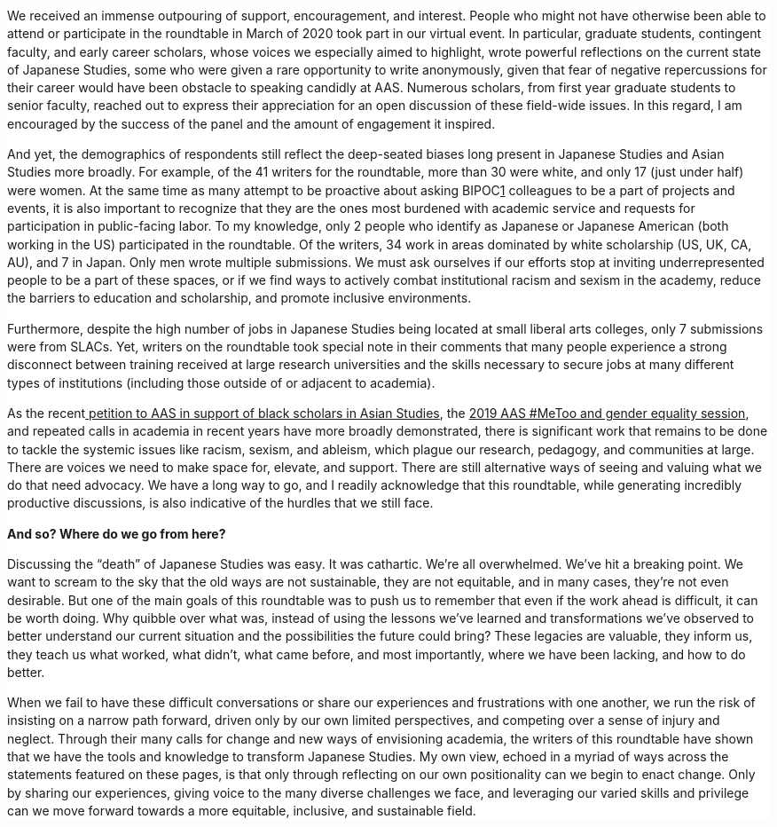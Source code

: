 We received an immense outpouring of support, encouragement, and interest. People who might not have otherwise been able to attend or participate in the roundtable in March of 2020 took part in our virtual event. In particular, graduate students, contingent faculty, and early career scholars, whose voices we especially aimed to highlight, wrote powerful reflections on the current state of Japanese Studies, some who were given a rare opportunity to write anonymously, given that fear of negative repercussions for their career would have been obstacle to speaking candidly at AAS. Numerous scholars, from first year graduate students to senior faculty, reached out to express their appreciation for an open discussion of these field-wide issues. In this regard, I am encouraged by the success of the panel and the amount of engagement it inspired.
<p></p>
And yet, the demographics of respondents still reflect the deep-seated biases long present in Japanese Studies and Asian Studies more broadly. For example, of the 41 writers for the roundtable, more than 30 were white, and only 17 (just under half) were women. At the same time as many attempt to be proactive about asking BIPOC<a href="#fn:1" rel="footnote">1</a> colleagues to be a part of projects and events, it is also important to recognize that they are the ones most burdened with academic service and requests for participation in public-facing labor. To my knowledge, only 2 people who identify as Japanese or Japanese American (both working in the US) participated in the roundtable. Of the writers, 34 work in areas dominated by white scholarship (US, UK, CA, AU), and 7 in Japan. Only men wrote multiple submissions. We must ask ourselves if our efforts stop at inviting underrepresented people to be a part of these spaces, or if we find ways to actively combat institutional racism and sexism in the academy, reduce the barriers to education and scholarship, and promote inclusive environments.  
<p></p>
Furthermore, despite the high number of jobs in Japanese Studies being located at small liberal arts colleges, only 7 submissions were from SLACs. Yet, writers on the roundtable took special note in their comments that many people experience a strong disconnect between training received at large research universities and the skills necessary to secure jobs at many different types of institutions (including those outside of or adjacent to academia).
<p></p>
As the recent<a href="https://static1.squarespace.com/static/5b4bfbc04611a03c91f4073a/t/5ee7c49ff4ba336b5504f551/1592247459710/AAS+Petition+-+Support+Black+Scholars+of+Asia+-+6.15.20.pdf" target="blank"> petition to AAS in support of black scholars in Asian Studies</a>, the <a href="https://twitter.com/paularcurtis/status/1109299259063586816?s=20" target="blank">2019 AAS #MeToo and gender equality session</a>, and repeated calls in academia in recent years have more broadly demonstrated, there is significant work that remains to be done to tackle the systemic issues like racism, sexism, and ableism, which plague our research, pedagogy, and communities at large. There are voices we need to make space for, elevate, and support. There are still alternative ways of seeing and valuing what we do that need advocacy. We have a long way to go, and I readily acknowledge that this roundtable, while generating incredibly productive discussions, is also indicative of the hurdles that we still face.
<p></p>
<b>And so? Where do we go from here?</b>
<p></p>
Discussing the “death” of Japanese Studies was easy. It was cathartic. We’re all overwhelmed. We’ve hit a breaking point. We want to scream to the sky that the old ways are not sustainable, they are not equitable, and in many cases, they’re not even desirable. But one of the main goals of this roundtable was to push us to remember that even if the work ahead is difficult, it can be worth doing. Why quibble over what was, instead of using the lessons we’ve learned and transformations we’ve observed to better understand our current situation and the possibilities the future could bring? These legacies are valuable, they inform us, they teach us what worked, what didn’t, what came before, and most importantly, where we have been lacking, and how to do better.
<p></p>
When we fail to have these difficult conversations or share our experiences and frustrations with one another, we run the risk of insisting on a narrow path forward, driven only by our own limited perspectives, and competing over a sense of injury and neglect. Through their many calls for change and new ways of envisioning academia, the writers of this roundtable have shown that we have the tools and knowledge to transform Japanese Studies. My own view, echoed in a myriad of ways across the statements featured on these pages, is that only through reflecting on our own positionality can we begin to enact change. Only by sharing our experiences, giving voice to the many diverse challenges we face, and leveraging our varied skills and privilege can we move forward towards a more equitable, inclusive, and sustainable field.
<p></p>